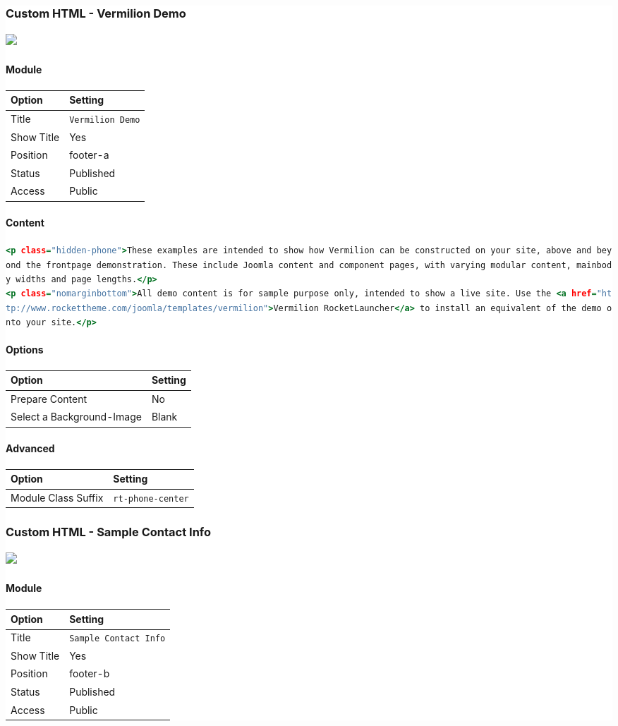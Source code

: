 ### Custom HTML - Vermilion Demo

![][theteampage9]

#### Module 

| Option      | Setting          |
| :---------- | :-----------     |
| Title       | `Vermilion Demo` |
| Show Title  | Yes              |
| Position    | footer-a         |
| Status      | Published        |
| Access      | Public           |

#### Content

~~~ .html
<p class="hidden-phone">These examples are intended to show how Vermilion can be constructed on your site, above and beyond the frontpage demonstration. These include Joomla content and component pages, with varying modular content, mainbody widths and page lengths.</p>
<p class="nomarginbottom">All demo content is for sample purpose only, intended to show a live site. Use the <a href="http://www.rockettheme.com/joomla/templates/vermilion">Vermilion RocketLauncher</a> to install an equivalent of the demo onto your site.</p>
~~~

#### Options

| Option                    | Setting     |
| :----------               | :---------- |
| Prepare Content           | No          |
| Select a Background-Image | Blank       |

#### Advanced

| Option              | Setting           |
| :----------         | :----------       |
| Module Class Suffix | `rt-phone-center` |

### Custom HTML - Sample Contact Info

![][theteampage10]

#### Module 

| Option      | Setting               |
| :---------- | :-----------          |
| Title       | `Sample Contact Info` |
| Show Title  | Yes                   |
| Position    | footer-b              |
| Status      | Published             |
| Access      | Public                |


[theteampage]: assets/page_theteam.jpeg
[theteampage2]: assets/page_theteam_2.jpeg
[theteampage3]: assets/page_theteam_3.jpeg
[theteampage4]: assets/page_theteam_4.jpeg
[theteampage5]: assets/page_theteam_5.jpeg
[theteampage6]: assets/page_theteam_6.jpeg
[theteampage7]: assets/page_theteam_7.jpeg
[theteampage8]: assets/page_theteam_8.jpeg
[theteampage9]: assets/page_theteam_9.jpeg
[theteampage10]: assets/page_theteam_10.jpeg
[theteampage11]: assets/page_theteam_11.jpeg